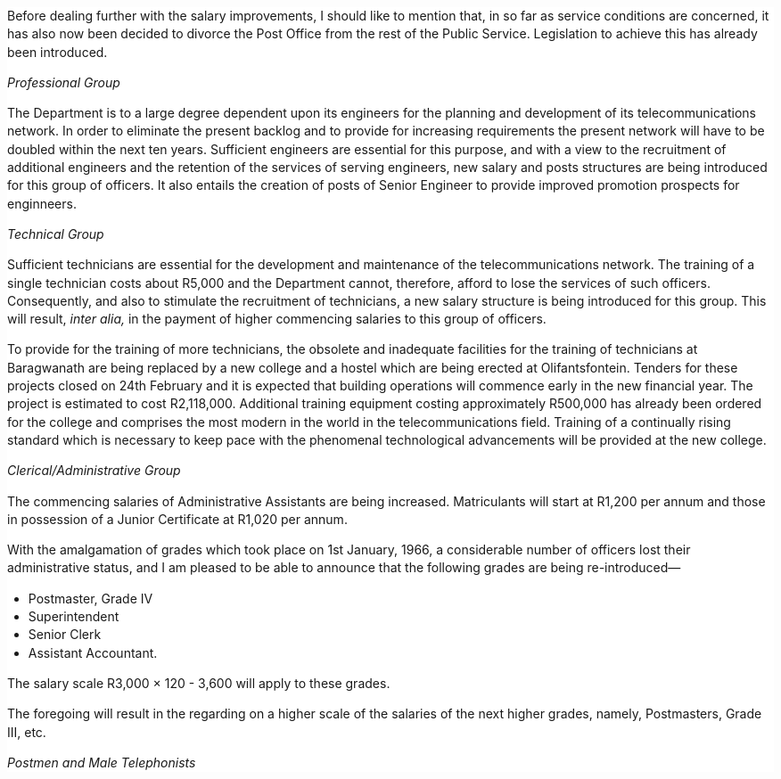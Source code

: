 <p>Before dealing further with the salary improvements, I should like to mention that, in so far as service conditions are concerned, it has also now been decided to divorce the Post Office from the rest of the Public Service. Legislation to achieve this has already been introduced.</p>

<p><i>Professional Group</i></p>

<p>The Department is to a large degree dependent upon its engineers for the planning and development of its telecommunications network. In order to eliminate the present backlog and to provide for increasing requirements the present network will have to be doubled within the next ten years. Sufficient engineers are essential for this purpose, and with a view to the recruitment of additional engineers and the retention of the services of serving engineers, new salary and posts structures are being introduced for this group of officers. It also entails the creation of posts of Senior Engineer to provide improved promotion prospects for enginneers.</p>

<p><i>Technical Group</i></p>

<p>Sufficient technicians are essential for the development and maintenance of the telecommunications network. The training of a single technician costs about R5,000 and the Department cannot, therefore, afford to lose the services of such officers. Consequently, and also to stimulate the recruitment of technicians, a new salary structure is being introduced for this group. This will result, <i>inter alia,</i> in the payment of higher commencing salaries to this group of officers.</p>

<p>To provide for the training of more technicians, the obsolete and inadequate facilities for the training of technicians at Baragwanath are being replaced by a new college and a hostel which are being erected at Olifantsfontein. Tenders for these projects closed on 24th February and it is expected that building operations will commence early in the new financial year. The project is estimated to cost R2,118,000. Additional training equipment costing approximately R500,000 has already been ordered for the college and comprises the most modern in the world in the telecommunications field. Training of a continually rising standard which is necessary to keep pace with the phenomenal technological advancements will be provided at the new college.</p>

<p><i>Clerical/Administrative Group</i></p>

<p>The commencing salaries of Administrative Assistants are being increased. Matriculants will start at R1,200 per annum and those in possession of a Junior Certificate at R1,020 per annum.</p>

<p>With the amalgamation of grades which took place on 1st January, 1966, a considerable number of officers lost their administrative status, and I am pleased to be able to announce that the following grades are being re-introduced&#x2014;</p>

<ul>

<li>Postmaster, Grade IV</li>

<li>Superintendent</li>

<li>Senior Clerk</li>

<li>Assistant Accountant.</li>

</ul>

<p>The salary scale R3,000 &#x00D7; 120 - 3,600 will apply to these grades.</p>

<p>The foregoing will result in the regarding on a higher scale of the salaries of the next higher grades, namely, Postmasters, Grade III, etc.</p>

<p><i>Postmen and Male Telephonists</i></p>
